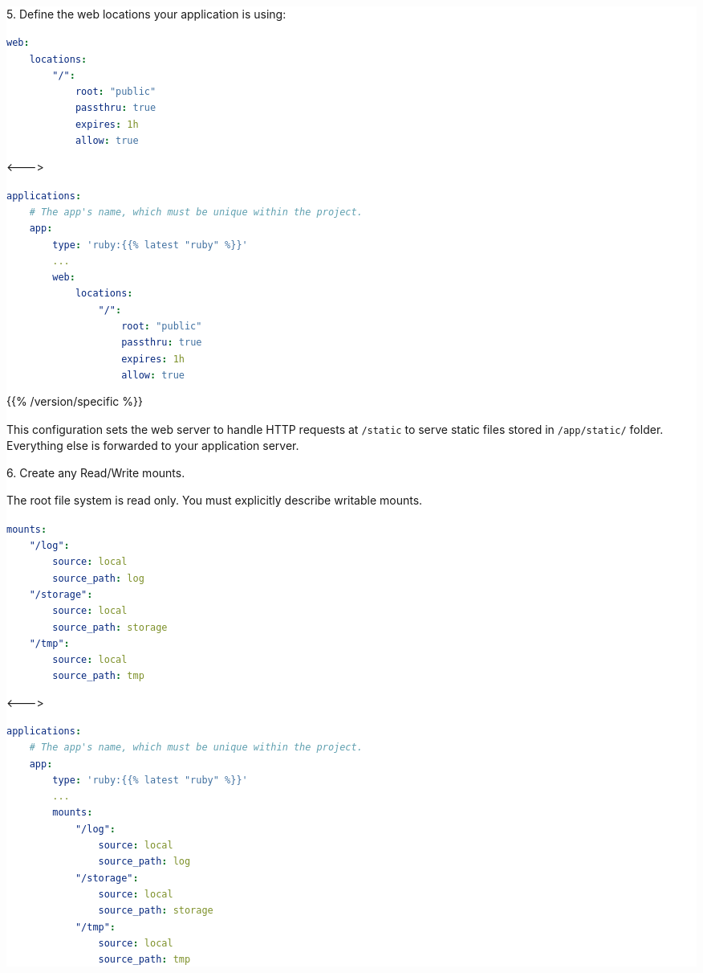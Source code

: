 5\. Define the web locations your application is using:



```yaml {configFile="app"}
web:
    locations:
        "/":
            root: "public"
            passthru: true
            expires: 1h
            allow: true
```
<--->
```yaml {configFile="app"}
applications:
    # The app's name, which must be unique within the project.
    app:
        type: 'ruby:{{% latest "ruby" %}}'
        ...
        web:
            locations:
                "/":
                    root: "public"
                    passthru: true
                    expires: 1h
                    allow: true
```
{{% /version/specific %}}

   This configuration sets the web server to handle HTTP requests at `/static`
   to serve static files stored in `/app/static/` folder.
   Everything else is forwarded to your application server.

6\. Create any Read/Write mounts.

   The root file system is read only.
   You must explicitly describe writable mounts.


```yaml {configFile="app"}
mounts:
    "/log":
        source: local
        source_path: log
    "/storage":
        source: local
        source_path: storage
    "/tmp":
        source: local
        source_path: tmp
```
<--->
```yaml {configFile="app"}
applications:
    # The app's name, which must be unique within the project.
    app:
        type: 'ruby:{{% latest "ruby" %}}'
        ...
        mounts:
            "/log":
                source: local
                source_path: log
            "/storage":
                source: local
                source_path: storage
            "/tmp":
                source: local
                source_path: tmp
```